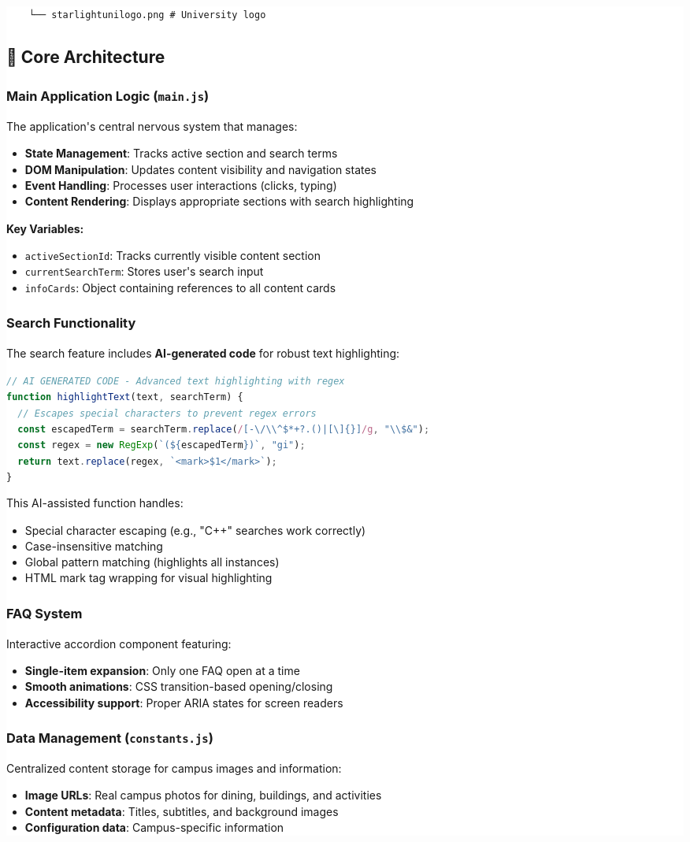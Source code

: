 ```
    └── starlightunilogo.png # University logo
```

## 🧠 Core Architecture

### Main Application Logic (`main.js`)

The application's central nervous system that manages:

- **State Management**: Tracks active section and search terms
- **DOM Manipulation**: Updates content visibility and navigation states
- **Event Handling**: Processes user interactions (clicks, typing)
- **Content Rendering**: Displays appropriate sections with search highlighting

**Key Variables:**

- `activeSectionId`: Tracks currently visible content section
- `currentSearchTerm`: Stores user's search input
- `infoCards`: Object containing references to all content cards

### Search Functionality

The search feature includes **AI-generated code** for robust text highlighting:

```javascript
// AI GENERATED CODE - Advanced text highlighting with regex
function highlightText(text, searchTerm) {
  // Escapes special characters to prevent regex errors
  const escapedTerm = searchTerm.replace(/[-\/\\^$*+?.()|[\]{}]/g, "\\$&");
  const regex = new RegExp(`(${escapedTerm})`, "gi");
  return text.replace(regex, `<mark>$1</mark>`);
}
```

This AI-assisted function handles:

- Special character escaping (e.g., "C++" searches work correctly)
- Case-insensitive matching
- Global pattern matching (highlights all instances)
- HTML mark tag wrapping for visual highlighting

### FAQ System

Interactive accordion component featuring:

- **Single-item expansion**: Only one FAQ open at a time
- **Smooth animations**: CSS transition-based opening/closing
- **Accessibility support**: Proper ARIA states for screen readers

### Data Management (`constants.js`)

Centralized content storage for campus images and information:

- **Image URLs**: Real campus photos for dining, buildings, and activities
- **Content metadata**: Titles, subtitles, and background images
- **Configuration data**: Campus-specific information
